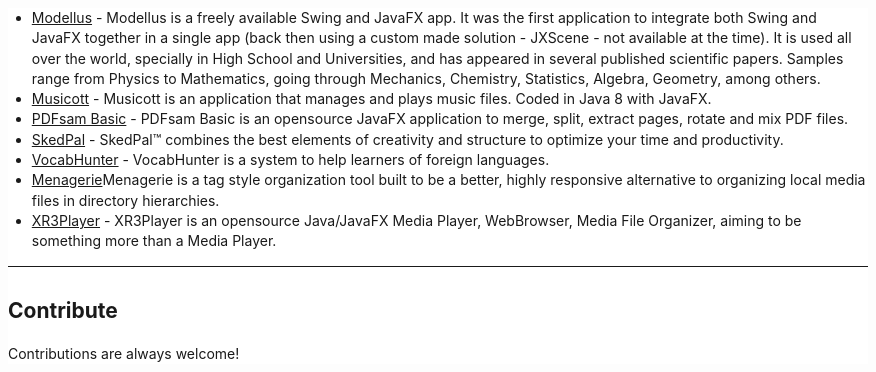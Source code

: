 - [Modellus](https://www.pixelduke.com/projects#modellus) - Modellus is a freely available Swing and JavaFX app.  It was the first application to integrate both Swing and JavaFX together in a single app (back then using a custom made solution - JXScene - not available at the time).  It is used all over the world, specially in High School and Universities, and has appeared in several published scientific papers. Samples range from Physics to Mathematics, going through Mechanics, Chemistry, Statistics, Algebra, Geometry, among others.
- [Musicott](http://octaviospain.github.io/Musicott/) - Musicott is an application that manages and plays music files. Coded in Java 8 with JavaFX.
- [PDFsam Basic](https://pdfsam.org/) - PDFsam Basic is an opensource JavaFX application to merge, split, extract pages, rotate and mix PDF files.
- [SkedPal](https://www.skedpal.com/) - SkedPal™ combines the best elements of creativity and structure to optimize your time and productivity.
- [VocabHunter](https://vocabhunter.github.io/) - VocabHunter is a system to help learners of foreign languages.
- [Menagerie](https://github.com/iguanastin/menagerie)Menagerie is a tag style organization tool built to be a better, highly responsive alternative to organizing local media files in directory hierarchies.
- [XR3Player](https://github.com/goxr3plus/XR3Player) - XR3Player is an opensource Java/JavaFX Media Player, WebBrowser, Media File Organizer, aiming to be something more than a Media Player.

----

## Contribute
Contributions are always welcome!

